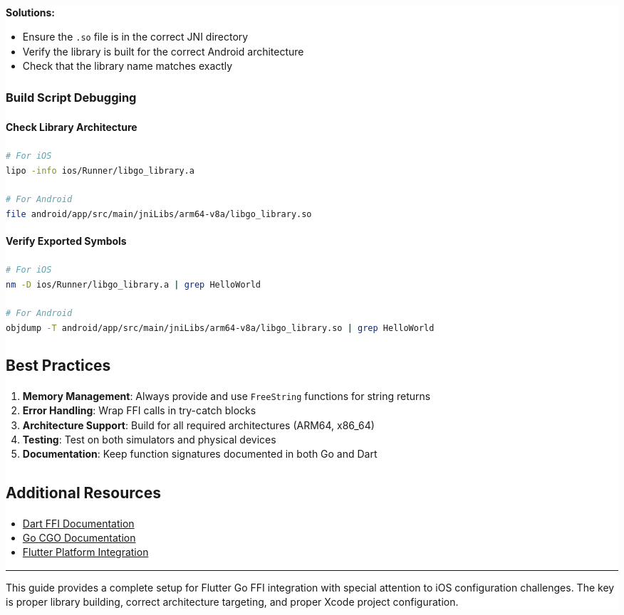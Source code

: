 **Solutions:**
- Ensure the `.so` file is in the correct JNI directory
- Verify the library is built for the correct Android architecture
- Check that the library name matches exactly

### Build Script Debugging

#### Check Library Architecture
```bash
# For iOS
lipo -info ios/Runner/libgo_library.a

# For Android
file android/app/src/main/jniLibs/arm64-v8a/libgo_library.so
```

#### Verify Exported Symbols
```bash
# For iOS
nm -D ios/Runner/libgo_library.a | grep HelloWorld

# For Android
objdump -T android/app/src/main/jniLibs/arm64-v8a/libgo_library.so | grep HelloWorld
```

## Best Practices

1. **Memory Management**: Always provide and use `FreeString` functions for string returns
2. **Error Handling**: Wrap FFI calls in try-catch blocks
3. **Architecture Support**: Build for all required architectures (ARM64, x86_64)
4. **Testing**: Test on both simulators and physical devices
5. **Documentation**: Keep function signatures documented in both Go and Dart

## Additional Resources

- [Dart FFI Documentation](https://dart.dev/guides/libraries/c-interop)
- [Go CGO Documentation](https://golang.org/cmd/cgo/)
- [Flutter Platform Integration](https://docs.flutter.dev/development/platform-integration/c-interop)

---

This guide provides a complete setup for Flutter Go FFI integration with special attention to iOS configuration challenges. The key is proper library building, correct architecture targeting, and proper Xcode project configuration.
